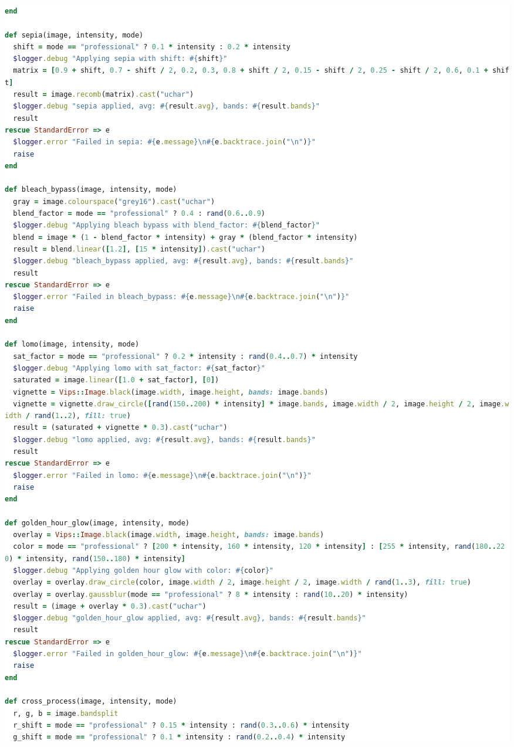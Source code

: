```rb
end

def sepia(image, intensity, mode)
  shift = mode == "professional" ? 0.1 * intensity : 0.2 * intensity
  $logger.debug "Applying sepia with shift: #{shift}"
  matrix = [0.9 + shift, 0.7 - shift / 2, 0.2, 0.3, 0.8 + shift / 2, 0.15 - shift / 2, 0.25 - shift / 2, 0.6, 0.1 + shift]
  result = image.recomb(matrix).cast("uchar")
  $logger.debug "sepia applied, avg: #{result.avg}, bands: #{result.bands}"
  result
rescue StandardError => e
  $logger.error "Failed in sepia: #{e.message}\n#{e.backtrace.join("\n")}"
  raise
end

def bleach_bypass(image, intensity, mode)
  gray = image.colourspace("grey16").cast("uchar")
  blend_factor = mode == "professional" ? 0.4 : rand(0.6..0.9)
  $logger.debug "Applying bleach bypass with blend_factor: #{blend_factor}"
  blend = image * (1 - blend_factor * intensity) + gray * (blend_factor * intensity)
  result = blend.linear([1.2], [15 * intensity]).cast("uchar")
  $logger.debug "bleach_bypass applied, avg: #{result.avg}, bands: #{result.bands}"
  result
rescue StandardError => e
  $logger.error "Failed in bleach_bypass: #{e.message}\n#{e.backtrace.join("\n")}"
  raise
end

def lomo(image, intensity, mode)
  sat_factor = mode == "professional" ? 0.2 * intensity : rand(0.4..0.7) * intensity
  $logger.debug "Applying lomo with sat_factor: #{sat_factor}"
  saturated = image.linear([1.0 + sat_factor], [0])
  vignette = Vips::Image.black(image.width, image.height, bands: image.bands)
  vignette = vignette.draw_circle([rand(150..200) * intensity] * image.bands, image.width / 2, image.height / 2, image.width / rand(1..2), fill: true)
  result = (saturated + vignette * 0.3).cast("uchar")
  $logger.debug "lomo applied, avg: #{result.avg}, bands: #{result.bands}"
  result
rescue StandardError => e
  $logger.error "Failed in lomo: #{e.message}\n#{e.backtrace.join("\n")}"
  raise
end

def golden_hour_glow(image, intensity, mode)
  overlay = Vips::Image.black(image.width, image.height, bands: image.bands)
  color = mode == "professional" ? [200 * intensity, 160 * intensity, 120 * intensity] : [255 * intensity, rand(180..220) * intensity, rand(150..180) * intensity]
  $logger.debug "Applying golden hour glow with color: #{color}"
  overlay = overlay.draw_circle(color, image.width / 2, image.height / 2, image.width / rand(1..3), fill: true)
  overlay = overlay.gaussblur(mode == "professional" ? 8 * intensity : rand(10..20) * intensity)
  result = (image + overlay * 0.3).cast("uchar")
  $logger.debug "golden_hour_glow applied, avg: #{result.avg}, bands: #{result.bands}"
  result
rescue StandardError => e
  $logger.error "Failed in golden_hour_glow: #{e.message}\n#{e.backtrace.join("\n")}"
  raise
end

def cross_process(image, intensity, mode)
  r, g, b = image.bandsplit
  r_shift = mode == "professional" ? 0.15 * intensity : rand(0.3..0.6) * intensity
  g_shift = mode == "professional" ? 0.1 * intensity : rand(0.2..0.4) * intensity
```